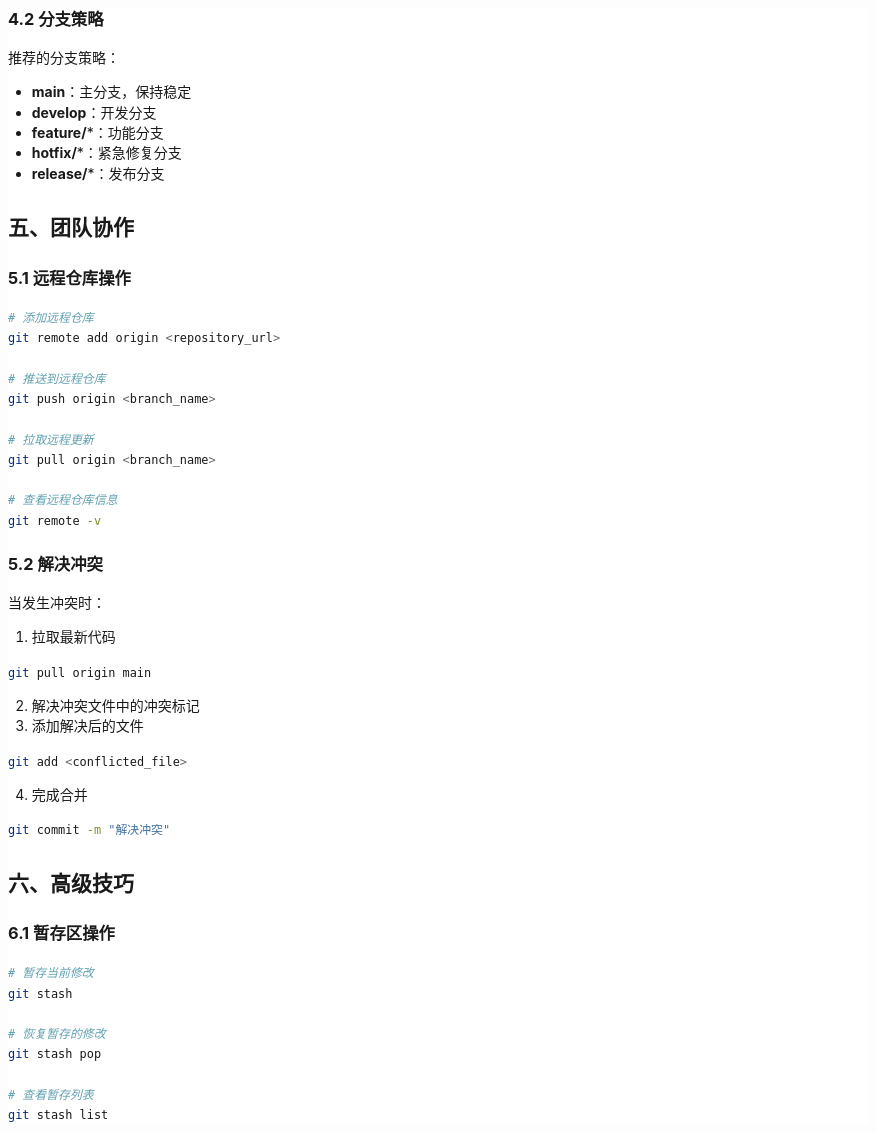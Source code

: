 ### 4.2 分支策略

推荐的分支策略：

- **main**：主分支，保持稳定
- **develop**：开发分支
- **feature/***：功能分支
- **hotfix/***：紧急修复分支
- **release/***：发布分支

## 五、团队协作

### 5.1 远程仓库操作

```bash
# 添加远程仓库
git remote add origin <repository_url>

# 推送到远程仓库
git push origin <branch_name>

# 拉取远程更新
git pull origin <branch_name>

# 查看远程仓库信息
git remote -v
```

### 5.2 解决冲突

当发生冲突时：

1. 拉取最新代码
```bash
git pull origin main
```

2. 解决冲突文件中的冲突标记
3. 添加解决后的文件
```bash
git add <conflicted_file>
```

4. 完成合并
```bash
git commit -m "解决冲突"
```

## 六、高级技巧

### 6.1 暂存区操作

```bash
# 暂存当前修改
git stash

# 恢复暂存的修改
git stash pop

# 查看暂存列表
git stash list
```
